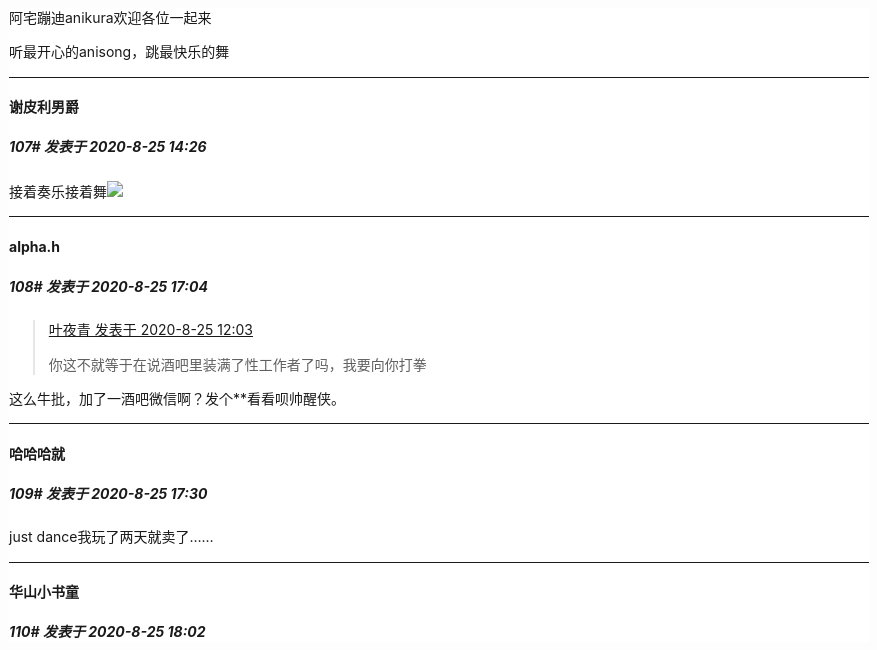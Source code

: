 阿宅蹦迪anikura欢迎各位一起来

听最开心的anisong，跳最快乐的舞







-----

####  谢皮利男爵  
##### 107#       发表于 2020-8-25 14:26




接着奏乐接着舞<img src="https://static.saraba1st.com/image/smiley/face2017/033.png" referrerpolicy="no-referrer">







-----

####  alpha.h  
##### 108#       发表于 2020-8-25 17:04



<blockquote><a href="httphttps://bbs.saraba1st.com/2b/forum.php?mod=redirect&amp;goto=findpost&amp;pid=48544306&amp;ptid=1956419" target="_blank">叶夜青 发表于 2020-8-25 12:03</a>

你这不就等于在说酒吧里装满了性工作者了吗，我要向你打拳</blockquote>
这么牛批，加了一酒吧微信啊？发个**看看呗帅醒侠。







-----

####  哈哈哈就  
##### 109#       发表于 2020-8-25 17:30




just dance我玩了两天就卖了……







-----

####  华山小书童  
##### 110#       发表于 2020-8-25 18:02


